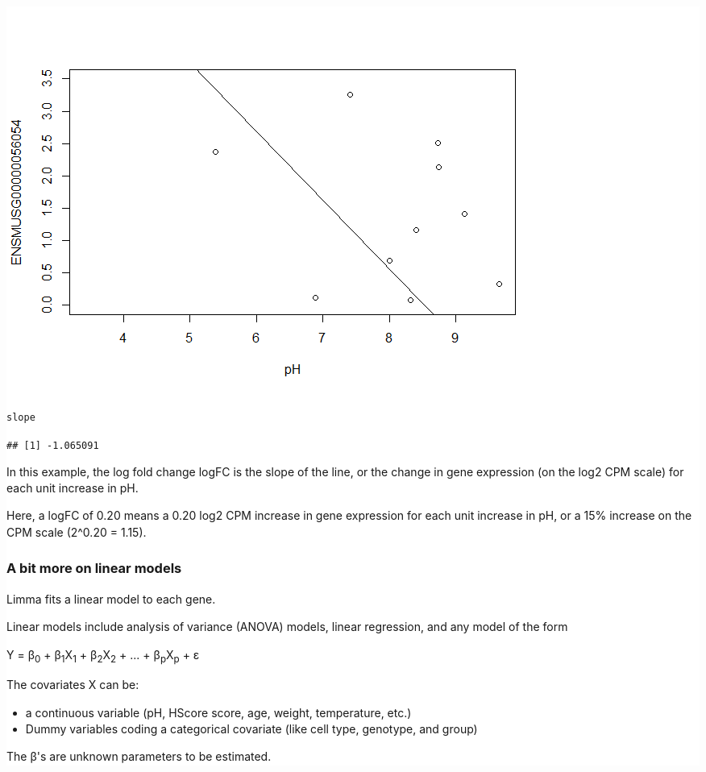 ![](DE_Analysis_mm_with_quizzes_files/figure-html/unnamed-chunk-14-1.png)

``` r
slope
```

```
## [1] -1.065091
```

In this example, the log fold change logFC is the slope of the line, or the change in gene expression (on the log2 CPM scale) for each unit increase in pH.

Here, a logFC of 0.20 means a 0.20 log2 CPM increase in gene expression for each unit increase in pH, or a 15% increase on the CPM scale (2^0.20 = 1.15).

### A bit more on linear models

Limma fits a linear model to each gene.

Linear models include analysis of variance (ANOVA) models, linear regression, and any model of the form

Y = &beta;<sub>0</sub> + &beta;<sub>1</sub>X<sub>1</sub> + &beta;<sub>2</sub>X<sub>2</sub> + ... + &beta;<sub>p</sub>X<sub>p</sub> + &epsilon;

The covariates X can be:

* a continuous variable (pH, HScore score, age, weight, temperature, etc.)
* Dummy variables coding a categorical covariate (like cell type, genotype, and group)

The &beta;'s are unknown parameters to be estimated.
